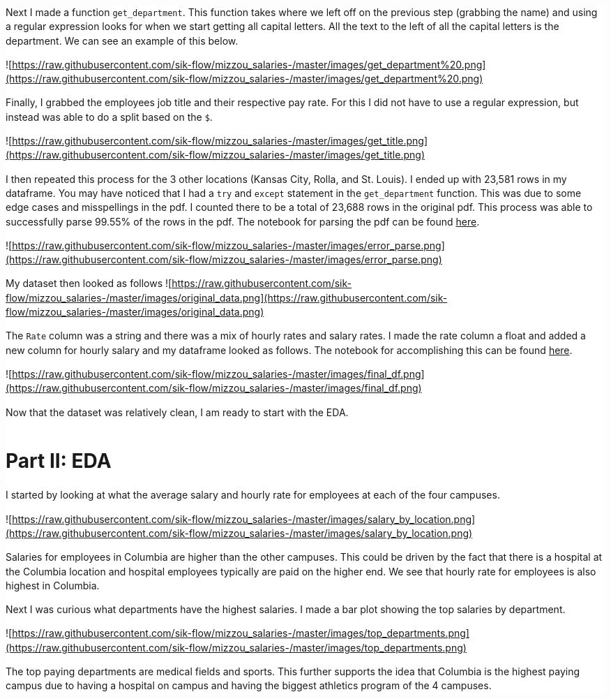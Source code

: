 Next I made a function `get_department`.  This function takes where we left off on the previous step (grabbing the name) and using a regular expression looks for when we start getting all capital letters.  All the text to the left of all the capital letters is the department.  We can see an example of this below.  

![https://raw.githubusercontent.com/sik-flow/mizzou_salaries-/master/images/get_department%20.png](https://raw.githubusercontent.com/sik-flow/mizzou_salaries-/master/images/get_department%20.png)

Finally, I grabbed the employees job title and their respective pay rate.  For this I did not have to use a regular expression, but instead was able to do a split based on the `$`.  

![https://raw.githubusercontent.com/sik-flow/mizzou_salaries-/master/images/get_title.png](https://raw.githubusercontent.com/sik-flow/mizzou_salaries-/master/images/get_title.png)

I then repeated this process for the 3 other locations (Kansas City, Rolla, and St. Louis).  I ended up with 23,581 rows in my dataframe.  You may have noticed that I had a `try` and `except` statement in the `get_department` function.  This was due to some edge cases and misspellings in the pdf.  I counted there to be a total of 23,688 rows in the original pdf.  This process was able to successfully parse 99.55% of the rows in the pdf.  The notebook for parsing the pdf can be found [here](https://github.com/sik-flow/mizzou_salaries-/blob/master/Parse_PDF.ipynb). 

![https://raw.githubusercontent.com/sik-flow/mizzou_salaries-/master/images/error_parse.png](https://raw.githubusercontent.com/sik-flow/mizzou_salaries-/master/images/error_parse.png)

My dataset then looked as follows 
![https://raw.githubusercontent.com/sik-flow/mizzou_salaries-/master/images/original_data.png](https://raw.githubusercontent.com/sik-flow/mizzou_salaries-/master/images/original_data.png)

The `Rate` column was a string and there was a mix of hourly rates and salary rates.  I made the rate column a float and added a new column for hourly salary and my dataframe looked as follows. The notebook for accomplishing this can be found [here](https://github.com/sik-flow/mizzou_salaries-/blob/master/Clean_CSVs.ipynb).

![https://raw.githubusercontent.com/sik-flow/mizzou_salaries-/master/images/final_df.png](https://raw.githubusercontent.com/sik-flow/mizzou_salaries-/master/images/final_df.png)

Now that the dataset was relatively clean, I am ready to start with the EDA.

# Part II: EDA 

I started by looking at what the average salary and hourly rate for employees at each of the four campuses. 

![https://raw.githubusercontent.com/sik-flow/mizzou_salaries-/master/images/salary_by_location.png](https://raw.githubusercontent.com/sik-flow/mizzou_salaries-/master/images/salary_by_location.png)

Salaries for employees in Columbia are higher than the other campuses.  This could be driven by the fact that there is a hospital at the Columbia location and hospital employees typically are paid on the higher end.  We see that hourly rate for employees is also highest in Columbia. 

Next I was curious what departments have the highest salaries.  I made a bar plot showing the top salaries by department.  

![https://raw.githubusercontent.com/sik-flow/mizzou_salaries-/master/images/top_departments.png](https://raw.githubusercontent.com/sik-flow/mizzou_salaries-/master/images/top_departments.png)

The top paying departments are medical fields and sports.  This further supports the idea that Columbia is the highest paying campus due to having a hospital on campus and having the biggest athletics program of the 4 campuses.  
